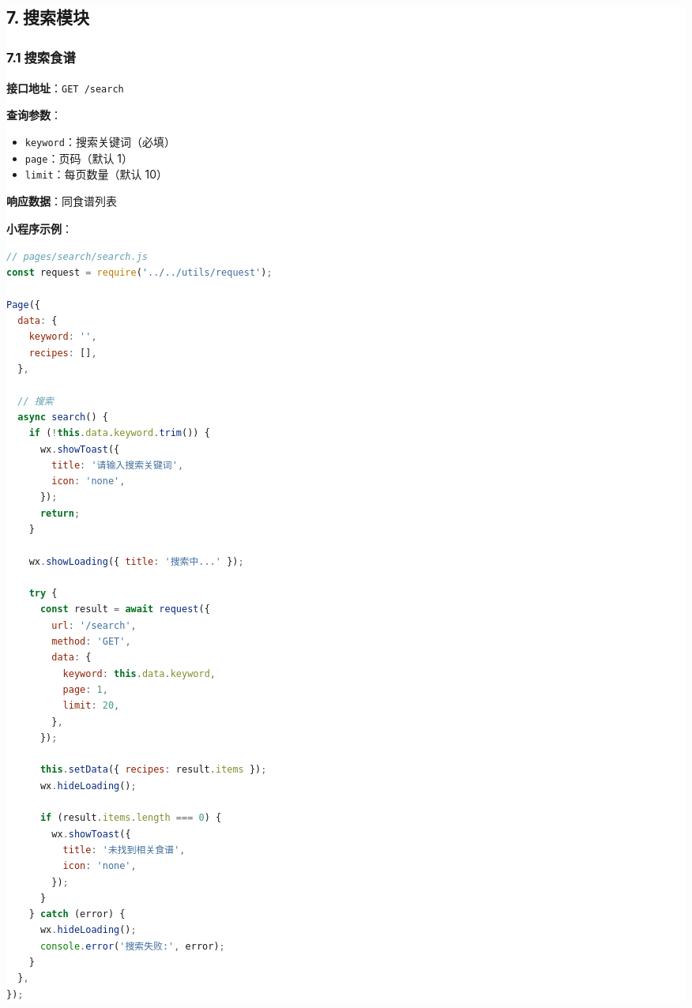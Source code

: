 
## 7. 搜索模块

### 7.1 搜索食谱

**接口地址**：`GET /search`

**查询参数**：
- `keyword`：搜索关键词（必填）
- `page`：页码（默认 1）
- `limit`：每页数量（默认 10）

**响应数据**：同食谱列表

**小程序示例**：
```javascript
// pages/search/search.js
const request = require('../../utils/request');

Page({
  data: {
    keyword: '',
    recipes: [],
  },
  
  // 搜索
  async search() {
    if (!this.data.keyword.trim()) {
      wx.showToast({
        title: '请输入搜索关键词',
        icon: 'none',
      });
      return;
    }
    
    wx.showLoading({ title: '搜索中...' });
    
    try {
      const result = await request({
        url: '/search',
        method: 'GET',
        data: {
          keyword: this.data.keyword,
          page: 1,
          limit: 20,
        },
      });
      
      this.setData({ recipes: result.items });
      wx.hideLoading();
      
      if (result.items.length === 0) {
        wx.showToast({
          title: '未找到相关食谱',
          icon: 'none',
        });
      }
    } catch (error) {
      wx.hideLoading();
      console.error('搜索失败:', error);
    }
  },
});
```
